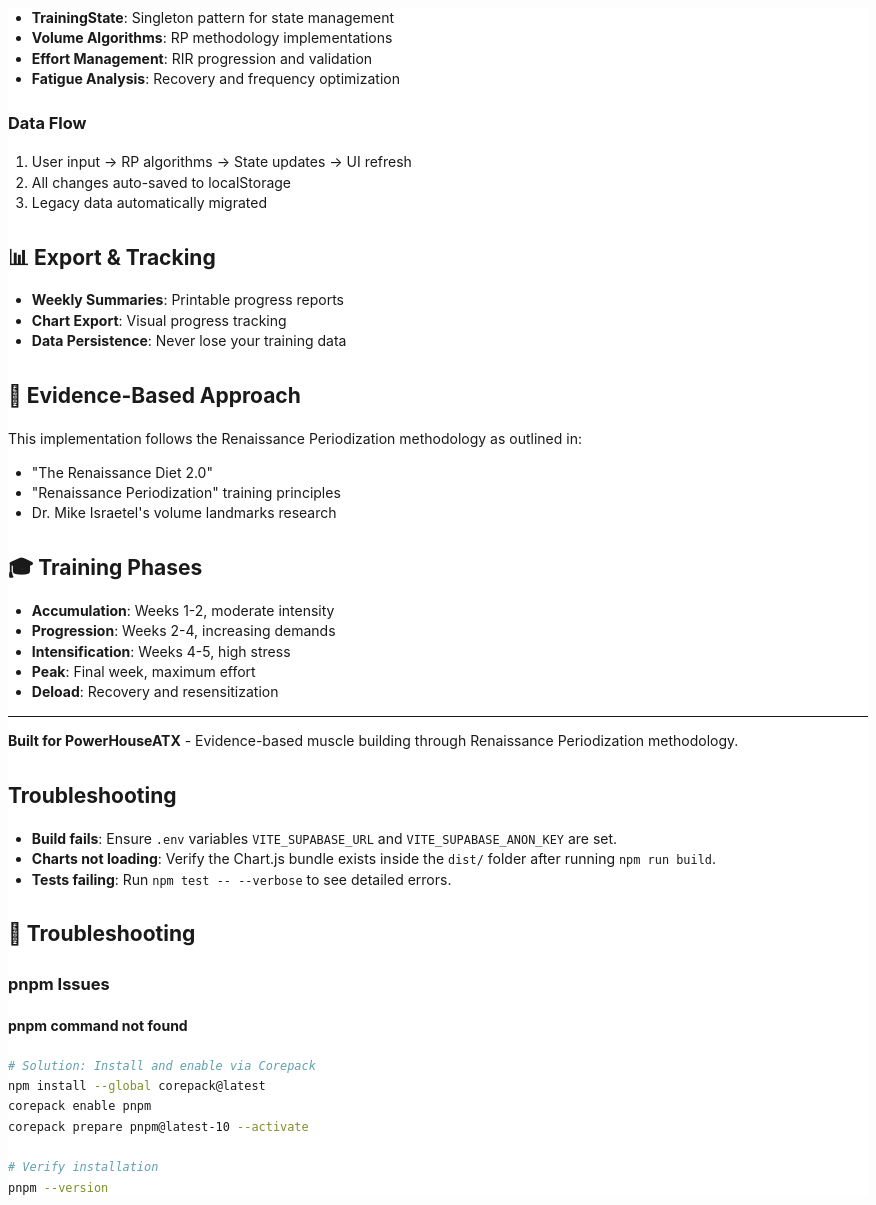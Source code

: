 - **TrainingState**: Singleton pattern for state management
- **Volume Algorithms**: RP methodology implementations
- **Effort Management**: RIR progression and validation
- **Fatigue Analysis**: Recovery and frequency optimization

### Data Flow

1. User input → RP algorithms → State updates → UI refresh
2. All changes auto-saved to localStorage
3. Legacy data automatically migrated

## 📊 Export & Tracking

- **Weekly Summaries**: Printable progress reports
- **Chart Export**: Visual progress tracking
- **Data Persistence**: Never lose your training data

## 🔬 Evidence-Based Approach

This implementation follows the Renaissance Periodization methodology as outlined in:

- "The Renaissance Diet 2.0"
- "Renaissance Periodization" training principles
- Dr. Mike Israetel's volume landmarks research

## 🎓 Training Phases

- **Accumulation**: Weeks 1-2, moderate intensity
- **Progression**: Weeks 2-4, increasing demands
- **Intensification**: Weeks 4-5, high stress
- **Peak**: Final week, maximum effort
- **Deload**: Recovery and resensitization

---

**Built for PowerHouseATX** - Evidence-based muscle building through Renaissance Periodization methodology.

## Troubleshooting

- **Build fails**: Ensure `.env` variables `VITE_SUPABASE_URL` and `VITE_SUPABASE_ANON_KEY` are set.
- **Charts not loading**: Verify the Chart.js bundle exists inside the `dist/` folder after running `npm run build`.
- **Tests failing**: Run `npm test -- --verbose` to see detailed errors.

## 🔧 Troubleshooting

### pnpm Issues

#### pnpm command not found
```bash
# Solution: Install and enable via Corepack
npm install --global corepack@latest
corepack enable pnpm
corepack prepare pnpm@latest-10 --activate

# Verify installation
pnpm --version
```
